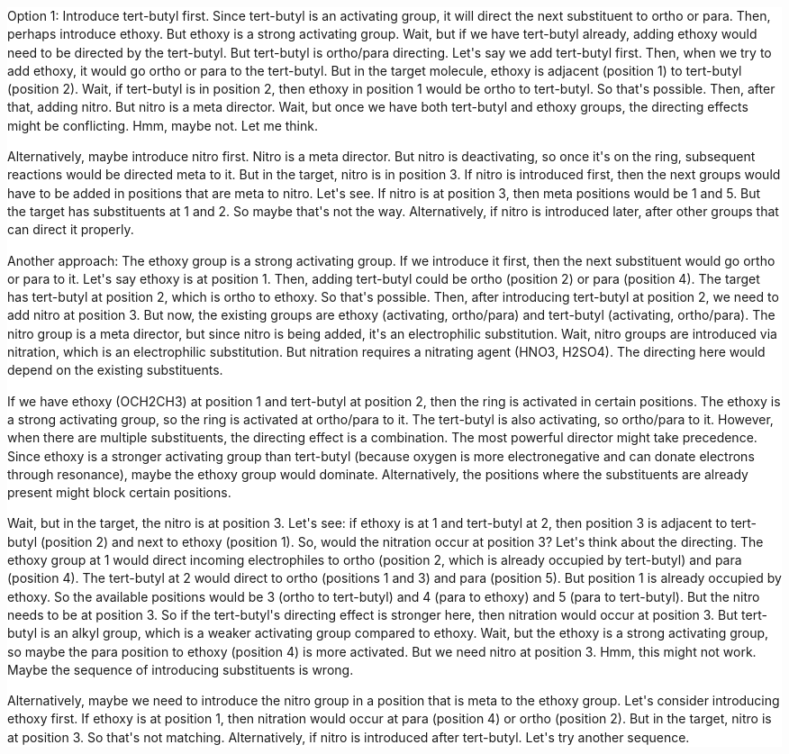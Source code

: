 Option 1: Introduce tert-butyl first. Since tert-butyl is an activating group, it will direct the next substituent to ortho or para. Then, perhaps introduce ethoxy. But ethoxy is a strong activating group. Wait, but if we have tert-butyl already, adding ethoxy would need to be directed by the tert-butyl. But tert-butyl is ortho/para directing. Let's say we add tert-butyl first. Then, when we try to add ethoxy, it would go ortho or para to the tert-butyl. But in the target molecule, ethoxy is adjacent (position 1) to tert-butyl (position 2). Wait, if tert-butyl is in position 2, then ethoxy in position 1 would be ortho to tert-butyl. So that's possible. Then, after that, adding nitro. But nitro is a meta director. Wait, but once we have both tert-butyl and ethoxy groups, the directing effects might be conflicting. Hmm, maybe not. Let me think.

Alternatively, maybe introduce nitro first. Nitro is a meta director. But nitro is deactivating, so once it's on the ring, subsequent reactions would be directed meta to it. But in the target, nitro is in position 3. If nitro is introduced first, then the next groups would have to be added in positions that are meta to nitro. Let's see. If nitro is at position 3, then meta positions would be 1 and 5. But the target has substituents at 1 and 2. So maybe that's not the way. Alternatively, if nitro is introduced later, after other groups that can direct it properly.

Another approach: The ethoxy group is a strong activating group. If we introduce it first, then the next substituent would go ortho or para to it. Let's say ethoxy is at position 1. Then, adding tert-butyl could be ortho (position 2) or para (position 4). The target has tert-butyl at position 2, which is ortho to ethoxy. So that's possible. Then, after introducing tert-butyl at position 2, we need to add nitro at position 3. But now, the existing groups are ethoxy (activating, ortho/para) and tert-butyl (activating, ortho/para). The nitro group is a meta director, but since nitro is being added, it's an electrophilic substitution. Wait, nitro groups are introduced via nitration, which is an electrophilic substitution. But nitration requires a nitrating agent (HNO3, H2SO4). The directing here would depend on the existing substituents. 

If we have ethoxy (OCH2CH3) at position 1 and tert-butyl at position 2, then the ring is activated in certain positions. The ethoxy is a strong activating group, so the ring is activated at ortho/para to it. The tert-butyl is also activating, so ortho/para to it. However, when there are multiple substituents, the directing effect is a combination. The most powerful director might take precedence. Since ethoxy is a stronger activating group than tert-butyl (because oxygen is more electronegative and can donate electrons through resonance), maybe the ethoxy group would dominate. Alternatively, the positions where the substituents are already present might block certain positions.

Wait, but in the target, the nitro is at position 3. Let's see: if ethoxy is at 1 and tert-butyl at 2, then position 3 is adjacent to tert-butyl (position 2) and next to ethoxy (position 1). So, would the nitration occur at position 3? Let's think about the directing. The ethoxy group at 1 would direct incoming electrophiles to ortho (position 2, which is already occupied by tert-butyl) and para (position 4). The tert-butyl at 2 would direct to ortho (positions 1 and 3) and para (position 5). But position 1 is already occupied by ethoxy. So the available positions would be 3 (ortho to tert-butyl) and 4 (para to ethoxy) and 5 (para to tert-butyl). But the nitro needs to be at position 3. So if the tert-butyl's directing effect is stronger here, then nitration would occur at position 3. But tert-butyl is an alkyl group, which is a weaker activating group compared to ethoxy. Wait, but the ethoxy is a strong activating group, so maybe the para position to ethoxy (position 4) is more activated. But we need nitro at position 3. Hmm, this might not work. Maybe the sequence of introducing substituents is wrong.

Alternatively, maybe we need to introduce the nitro group in a position that is meta to the ethoxy group. Let's consider introducing ethoxy first. If ethoxy is at position 1, then nitration would occur at para (position 4) or ortho (position 2). But in the target, nitro is at position 3. So that's not matching. Alternatively, if nitro is introduced after tert-butyl. Let's try another sequence.
